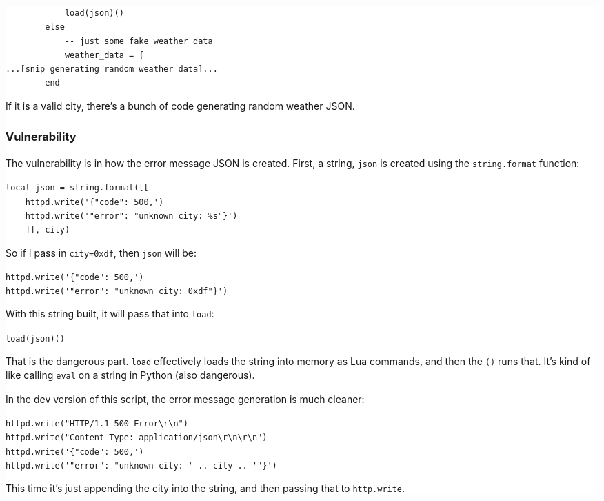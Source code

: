                 load(json)()
            else
                -- just some fake weather data
                weather_data = {
    ...[snip generating random weather data]...
            end 
    

If it is a valid city, there’s a bunch of code generating random weather JSON.

### Vulnerability

The vulnerability is in how the error message JSON is created. First, a
string, `json` is created using the `string.format` function:

    
    
    local json = string.format([[             
        httpd.write('{"code": 500,')                       
        httpd.write('"error": "unknown city: %s"}')           
        ]], city)  
    

So if I pass in `city=0xdf`, then `json` will be:

    
    
    httpd.write('{"code": 500,')
    httpd.write('"error": "unknown city: 0xdf"}')
    

With this string built, it will pass that into `load`:

    
    
    load(json)()
    

That is the dangerous part. `load` effectively loads the string into memory as
Lua commands, and then the `()` runs that. It’s kind of like calling `eval` on
a string in Python (also dangerous).

In the dev version of this script, the error message generation is much
cleaner:

    
    
    httpd.write("HTTP/1.1 500 Error\r\n")
    httpd.write("Content-Type: application/json\r\n\r\n")
    httpd.write('{"code": 500,')
    httpd.write('"error": "unknown city: ' .. city .. '"}')        
    

This time it’s just appending the city into the string, and then passing that
to `http.write`.

[](/2021/03/27/htb-luanne.html)

